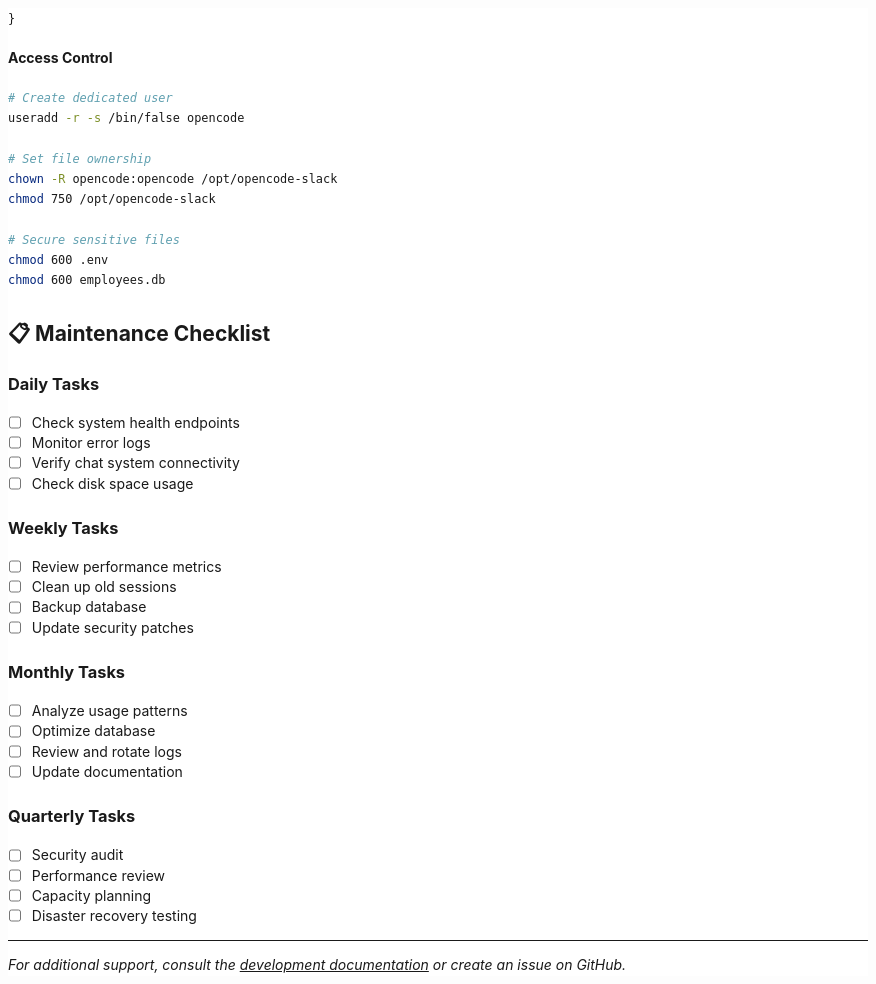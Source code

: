 ```nginx
}
```

#### Access Control

```bash
# Create dedicated user
useradd -r -s /bin/false opencode

# Set file ownership
chown -R opencode:opencode /opt/opencode-slack
chmod 750 /opt/opencode-slack

# Secure sensitive files
chmod 600 .env
chmod 600 employees.db
```

## 📋 Maintenance Checklist

### Daily Tasks
- [ ] Check system health endpoints
- [ ] Monitor error logs
- [ ] Verify chat system connectivity
- [ ] Check disk space usage

### Weekly Tasks
- [ ] Review performance metrics
- [ ] Clean up old sessions
- [ ] Backup database
- [ ] Update security patches

### Monthly Tasks
- [ ] Analyze usage patterns
- [ ] Optimize database
- [ ] Review and rotate logs
- [ ] Update documentation

### Quarterly Tasks
- [ ] Security audit
- [ ] Performance review
- [ ] Capacity planning
- [ ] Disaster recovery testing

---

*For additional support, consult the [development documentation](../development/AGENTS.md) or create an issue on GitHub.*